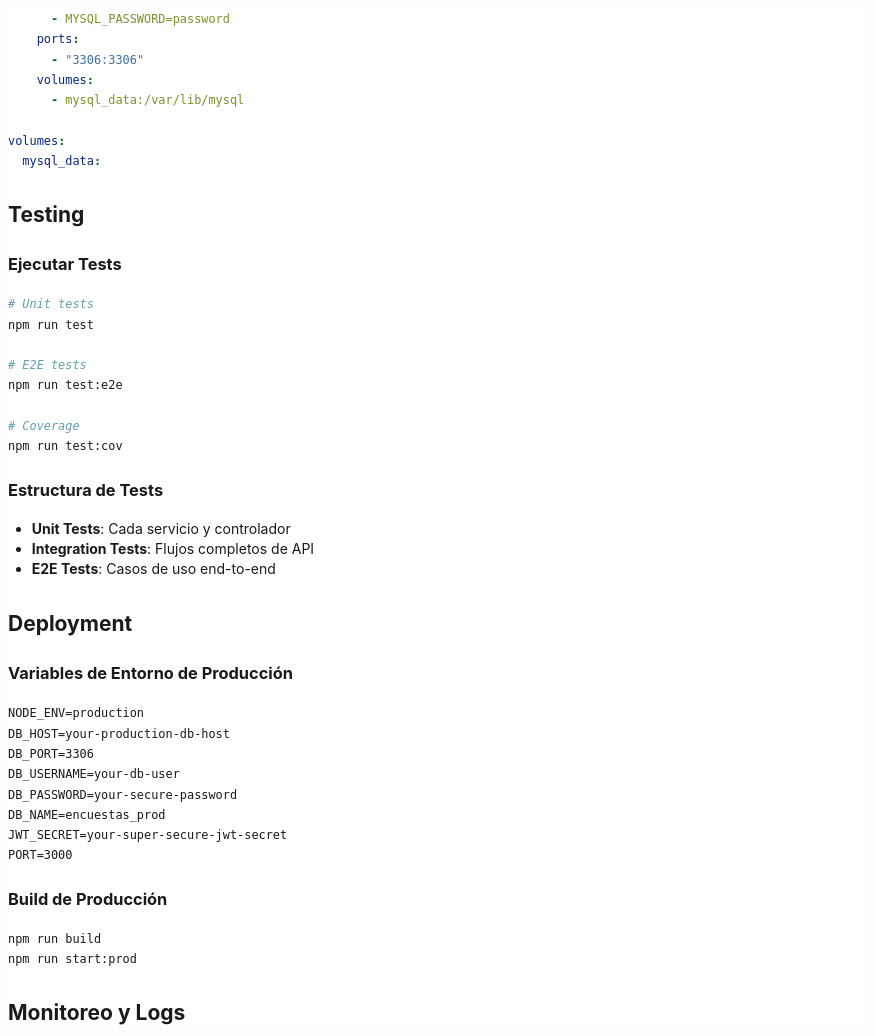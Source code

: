 ```yaml
      - MYSQL_PASSWORD=password
    ports:
      - "3306:3306"
    volumes:
      - mysql_data:/var/lib/mysql

volumes:
  mysql_data:
```

## Testing

### Ejecutar Tests
```bash
# Unit tests
npm run test

# E2E tests
npm run test:e2e

# Coverage
npm run test:cov
```

### Estructura de Tests
- **Unit Tests**: Cada servicio y controlador
- **Integration Tests**: Flujos completos de API
- **E2E Tests**: Casos de uso end-to-end

## Deployment

### Variables de Entorno de Producción
```env
NODE_ENV=production
DB_HOST=your-production-db-host
DB_PORT=3306
DB_USERNAME=your-db-user
DB_PASSWORD=your-secure-password
DB_NAME=encuestas_prod
JWT_SECRET=your-super-secure-jwt-secret
PORT=3000
```

### Build de Producción
```bash
npm run build
npm run start:prod
```

## Monitoreo y Logs
